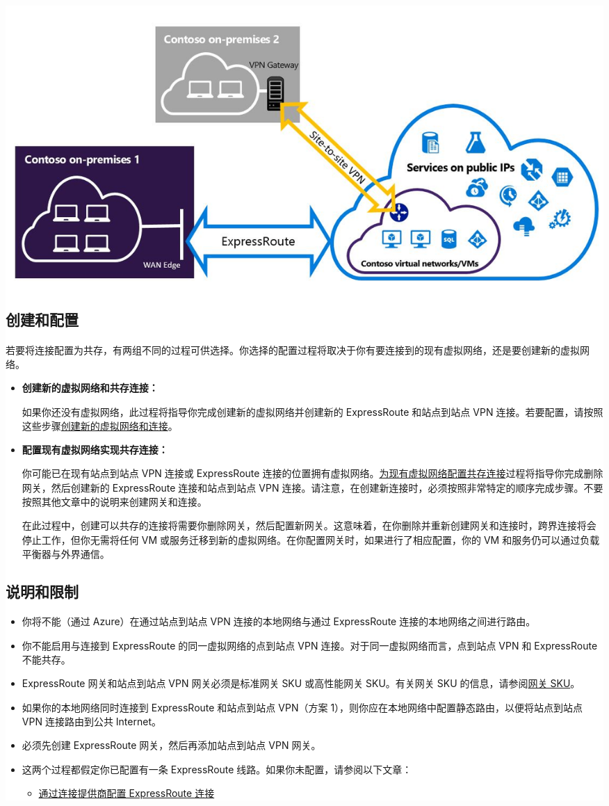 ![共存](./media/expressroute-coexist/scenario2.jpg)


## 创建和配置

若要将连接配置为共存，有两组不同的过程可供选择。你选择的配置过程将取决于你有要连接到的现有虚拟网络，还是要创建新的虚拟网络。

- **创建新的虚拟网络和共存连接：** 
	
	如果你还没有虚拟网络，此过程将指导你完成创建新的虚拟网络并创建新的 ExpressRoute 和站点到站点 VPN 连接。若要配置，请按照这些步骤[创建新的虚拟网络和连接](#create-a-new-virtual-network-and-connections-that-coexist)。

- **配置现有虚拟网络实现共存连接：**
	
	你可能已在现有站点到站点 VPN 连接或 ExpressRoute 连接的位置拥有虚拟网络。[为现有虚拟网络配置共存连接](#configure-connections-that-coexist-for-your-existing-virtual-network)过程将指导你完成删除网关，然后创建新的 ExpressRoute 连接和站点到站点 VPN 连接。请注意，在创建新连接时，必须按照非常特定的顺序完成步骤。不要按照其他文章中的说明来创建网关和连接。

	在此过程中，创建可以共存的连接将需要你删除网关，然后配置新网关。这意味着，在你删除并重新创建网关和连接时，跨界连接将会停止工作，但你无需将任何 VM 或服务迁移到新的虚拟网络。在你配置网关时，如果进行了相应配置，你的 VM 和服务仍可以通过负载平衡器与外界通信。


## 说明和限制

- 你将不能（通过 Azure）在通过站点到站点 VPN 连接的本地网络与通过 ExpressRoute 连接的本地网络之间进行路由。
- 你不能启用与连接到 ExpressRoute 的同一虚拟网络的点到站点 VPN 连接。对于同一虚拟网络而言，点到站点 VPN 和 ExpressRoute 不能共存。
- ExpressRoute 网关和站点到站点 VPN 网关必须是标准网关 SKU 或高性能网关 SKU。有关网关 SKU 的信息，请参阅[网关 SKU](/documentation/articles/vpn-gateway-about-vpngateways)。
- 如果你的本地网络同时连接到 ExpressRoute 和站点到站点 VPN（方案 1），则你应在本地网络中配置静态路由，以便将站点到站点 VPN 连接路由到公共 Internet。 
- 必须先创建 ExpressRoute 网关，然后再添加站点到站点 VPN 网关。
- 这两个过程都假定你已配置有一条 ExpressRoute 线路。如果你未配置，请参阅以下文章： 

	- [通过连接提供商配置 ExpressRoute 连接](/documentation/articles/expressroute-configuring-exps)
